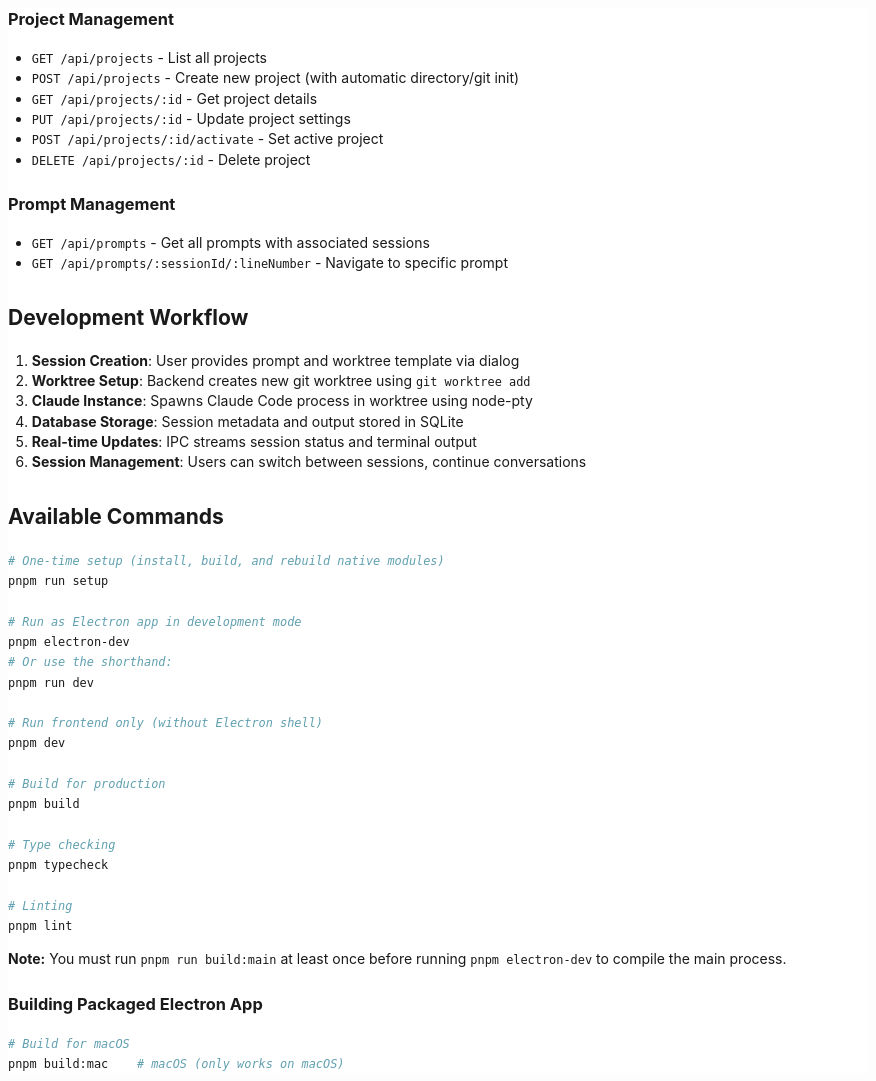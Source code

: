 ### Project Management
- `GET /api/projects` - List all projects
- `POST /api/projects` - Create new project (with automatic directory/git init)
- `GET /api/projects/:id` - Get project details
- `PUT /api/projects/:id` - Update project settings
- `POST /api/projects/:id/activate` - Set active project
- `DELETE /api/projects/:id` - Delete project

### Prompt Management
- `GET /api/prompts` - Get all prompts with associated sessions
- `GET /api/prompts/:sessionId/:lineNumber` - Navigate to specific prompt

## Development Workflow

1. **Session Creation**: User provides prompt and worktree template via dialog
2. **Worktree Setup**: Backend creates new git worktree using `git worktree add`
3. **Claude Instance**: Spawns Claude Code process in worktree using node-pty
4. **Database Storage**: Session metadata and output stored in SQLite
5. **Real-time Updates**: IPC streams session status and terminal output
6. **Session Management**: Users can switch between sessions, continue conversations

## Available Commands

```bash
# One-time setup (install, build, and rebuild native modules)
pnpm run setup

# Run as Electron app in development mode
pnpm electron-dev
# Or use the shorthand:
pnpm run dev

# Run frontend only (without Electron shell)
pnpm dev

# Build for production
pnpm build

# Type checking
pnpm typecheck

# Linting
pnpm lint
```

**Note:** You must run `pnpm run build:main` at least once before running `pnpm electron-dev` to compile the main process.

### Building Packaged Electron App

```bash
# Build for macOS
pnpm build:mac    # macOS (only works on macOS)
```
